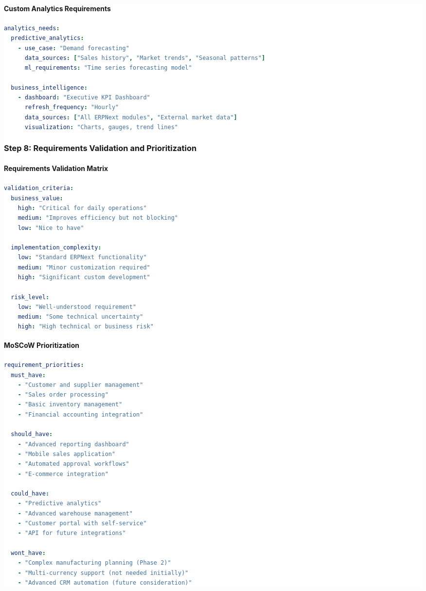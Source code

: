 #### Custom Analytics Requirements
```yaml
analytics_needs:
  predictive_analytics:
    - use_case: "Demand forecasting"
      data_sources: ["Sales history", "Market trends", "Seasonal patterns"]
      ml_requirements: "Time series forecasting model"
      
  business_intelligence:
    - dashboard: "Executive KPI Dashboard"
      refresh_frequency: "Hourly"
      data_sources: ["All ERPNext modules", "External market data"]
      visualization: "Charts, gauges, trend lines"
```

### Step 8: Requirements Validation and Prioritization

#### Requirements Validation Matrix
```yaml
validation_criteria:
  business_value:
    high: "Critical for daily operations"
    medium: "Improves efficiency but not blocking"
    low: "Nice to have"
    
  implementation_complexity:
    low: "Standard ERPNext functionality"
    medium: "Minor customization required"
    high: "Significant custom development"
    
  risk_level:
    low: "Well-understood requirement"
    medium: "Some technical uncertainty"
    high: "High technical or business risk"
```

#### MoSCoW Prioritization
```yaml
requirement_priorities:
  must_have:
    - "Customer and supplier management"
    - "Sales order processing"
    - "Basic inventory management"
    - "Financial accounting integration"
    
  should_have:
    - "Advanced reporting dashboard"
    - "Mobile sales application"
    - "Automated approval workflows"
    - "E-commerce integration"
    
  could_have:
    - "Predictive analytics"
    - "Advanced warehouse management"
    - "Customer portal with self-service"
    - "API for future integrations"
    
  wont_have:
    - "Complex manufacturing planning (Phase 2)"
    - "Multi-currency support (not needed initially)"
    - "Advanced CRM automation (future consideration)"
```
